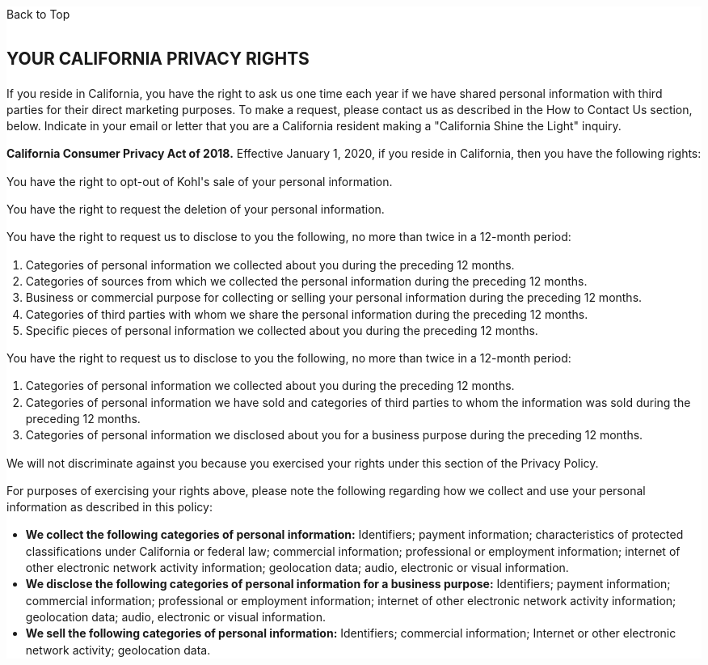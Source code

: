


Back to Top

## YOUR CALIFORNIA PRIVACY RIGHTS

If you reside in California, you have the right to ask us one time each year if we have shared personal information with third parties for their direct marketing purposes. To make a request, please contact us as described in the How to Contact Us section, below. Indicate in your email or letter that you are a California resident making a "California Shine the Light" inquiry. 

**California Consumer Privacy Act of 2018.** Effective January 1, 2020, if you reside in California, then you have the following rights:

You have the right to opt-out of Kohl's sale of your personal information.

You have the right to request the deletion of your personal information.

You have the right to request us to disclose to you the following, no more than twice in a 12-month period:

  1. Categories of personal information we collected about you during the preceding 12 months.
  2. Categories of sources from which we collected the personal information during the preceding 12 months.
  3. Business or commercial purpose for collecting or selling your personal information during the preceding 12 months.
  4. Categories of third parties with whom we share the personal information during the preceding 12 months.
  5. Specific pieces of personal information we collected about you during the preceding 12 months.



You have the right to request us to disclose to you the following, no more than twice in a 12-month period:

  1. Categories of personal information we collected about you during the preceding 12 months.
  2. Categories of personal information we have sold and categories of third parties to whom the information was sold during the preceding 12 months.
  3. Categories of personal information we disclosed about you for a business purpose during the preceding 12 months.



We will not discriminate against you because you exercised your rights under this section of the Privacy Policy.

For purposes of exercising your rights above, please note the following regarding how we collect and use your personal information as described in this policy:

  * **We collect the following categories of personal information:** Identifiers; payment information; characteristics of protected classifications under California or federal law; commercial information; professional or employment information; internet of other electronic network activity information; geolocation data; audio, electronic or visual information.
  * **We disclose the following categories of personal information for a business purpose:** Identifiers; payment information; commercial information; professional or employment information; internet of other electronic network activity information; geolocation data; audio, electronic or visual information.
  * **We sell the following categories of personal information:** Identifiers; commercial information; Internet or other electronic network activity; geolocation data.
